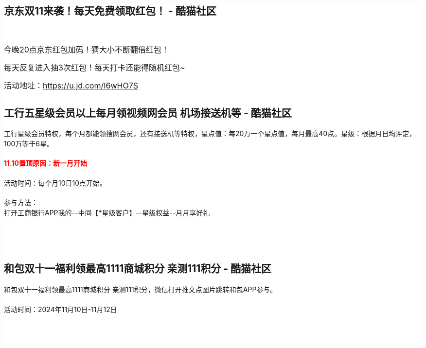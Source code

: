 ## 京东双11来袭！每天免费领取红包！ - 酷猫社区
<p> <a class="pics" href="https://www.qq8y.com/upload/1/888552/images/20241016/20241016095176517651.jpg"></a></p><div class="el-image"><a class="pics" href="https://www.qq8y.com/upload/1/888552/images/20241016/20241016095176517651.jpg"><img class="scrollLoading" src="https://image.smallfawn.work/?url=https://www.qq8y.com/upload/1/888552/images/20241016/20241016095176517651.jpg" alt="" referrerpolicy="no-referrer"></a></div> <p></p> 
<p> <span style="font-size:16px;">今晚20点京东红包加码！猜大小不断翻倍红包！</span> </p> 
<p> <span style="font-size:16px;">每天反复进入抽3次红包！每天打卡还能得随机红包~</span><span style="font-size:16px;"></span> </p> 
<p> <span style="font-size:16px;">活动地址：<a href="https://u.jd.com/I6wHO7S" target="_blank">https://u.jd.com/I6wHO7S</a></span> </p>

## 工行五星级会员以上每月领视频网会员 机场接送机等 - 酷猫社区
<div>
 工行星级会员特权，每个月都能领搜网会员，还有接送机等特权，星点值：每20万一个星点值，每月最高40点。星级：根据月日均评定，100万等于6星。
</div> 
<div>
 &nbsp;
</div> 
<div>
 <span style="color: rgb(255, 0, 0);"><strong>11.10置顶原因：新一月开始</strong></span>
</div> 
<div>
 &nbsp;
</div> 
<div>
 活动时间：每个月10日10点开始。
</div> 
<div>
 &nbsp;
</div> 
<div>
 参与方法：
</div> 
<div>
 打开工商银行APP我的--中间【*星级客户】--星级权益--月月享好礼
</div> 
<div>
 &nbsp;
</div> 
<div>
 <div class="el-image"><img src="https://image.smallfawn.work/?url=https://image.baidu.com/search/down?url=http://tp.qqyewu.com/picture/20231110094740400.jpg" alt="" style="cursor:pointer;" class="el-image__inner el-image__preview" referrerpolicy="no-referrer"></div>
 <div class="el-image"><img src="https://image.smallfawn.work/?url=https://image.baidu.com/search/down?url=http://tp.qqyewu.com/picture/20231110094739691.jpg" alt="" style="cursor:pointer;" class="el-image__inner el-image__preview" referrerpolicy="no-referrer"></div>
</div>

## 和包双十一福利领最高1111商城积分 亲测111积分 - 酷猫社区
<div>
 和包双十一福利领最高1111商城积分 亲测111积分，微信打开推文点图片跳转和包APP参与。
</div> 
<div>
 &nbsp;
</div> 
<div>
 活动时间：2024年11月10日-11月12日
</div> 
<div>
 &nbsp;
</div> 
<div>
 <div class="el-image"><img src="https://image.smallfawn.work/?url=https://image.baidu.com/search/down?url=http://tp.qqyewu.com/picture/20241110104757442.jpg" alt="" style="cursor:pointer;" class="el-image__inner el-image__preview" referrerpolicy="no-referrer"></div>
</div> 
<div>
 &nbsp;